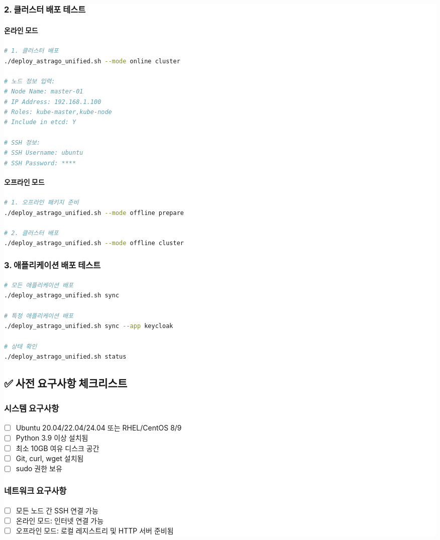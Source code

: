### 2. 클러스터 배포 테스트

#### 온라인 모드
```bash
# 1. 클러스터 배포
./deploy_astrago_unified.sh --mode online cluster

# 노드 정보 입력:
# Node Name: master-01
# IP Address: 192.168.1.100
# Roles: kube-master,kube-node
# Include in etcd: Y

# SSH 정보:
# SSH Username: ubuntu
# SSH Password: ****
```

#### 오프라인 모드
```bash
# 1. 오프라인 패키지 준비
./deploy_astrago_unified.sh --mode offline prepare

# 2. 클러스터 배포
./deploy_astrago_unified.sh --mode offline cluster
```

### 3. 애플리케이션 배포 테스트

```bash
# 모든 애플리케이션 배포
./deploy_astrago_unified.sh sync

# 특정 애플리케이션 배포
./deploy_astrago_unified.sh sync --app keycloak

# 상태 확인
./deploy_astrago_unified.sh status
```

## ✅ 사전 요구사항 체크리스트

### 시스템 요구사항
- [ ] Ubuntu 20.04/22.04/24.04 또는 RHEL/CentOS 8/9
- [ ] Python 3.9 이상 설치됨
- [ ] 최소 10GB 여유 디스크 공간
- [ ] Git, curl, wget 설치됨
- [ ] sudo 권한 보유

### 네트워크 요구사항
- [ ] 모든 노드 간 SSH 연결 가능
- [ ] 온라인 모드: 인터넷 연결 가능
- [ ] 오프라인 모드: 로컬 레지스트리 및 HTTP 서버 준비됨
